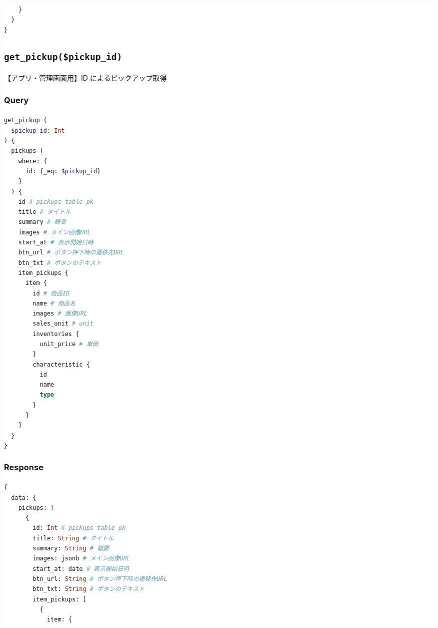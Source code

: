 ```graphql
    }
  }
}
```

## `get_pickup($pickup_id)`

【アプリ・管理画面用】ID によるピックアップ取得

### Query

```graphql
get_pickup (
  $pickup_id: Int
) {
  pickups (
    where: {
      id: {_eq: $pickup_id}
    }
  ) {
    id # pickups table pk
    title # タイトル
    summary # 概要
    images # メイン画像URL
    start_at # 表示開始日時
    btn_url # ボタン押下時の遷移先URL
    btn_txt # ボタンのテキスト
    item_pickups {
      item {
        id # 商品ID
        name # 商品名
        images # 画像URL
        sales_unit # unit
        inventories {
          unit_price # 単価
        }
        characteristic {
          id
          name
          type
        }
      }
    }
  }
}
```

### Response

```graphql
{
  data: {
    pickups: [
      {
        id: Int # pickups table pk
        title: String # タイトル
        summary: String # 概要
        images: jsonb # メイン画像URL
        start_at: date # 表示開始日時
        btn_url: String # ボタン押下時の遷移先URL
        btn_txt: String # ボタンのテキスト
        item_pickups: [
          {
            item: {
```